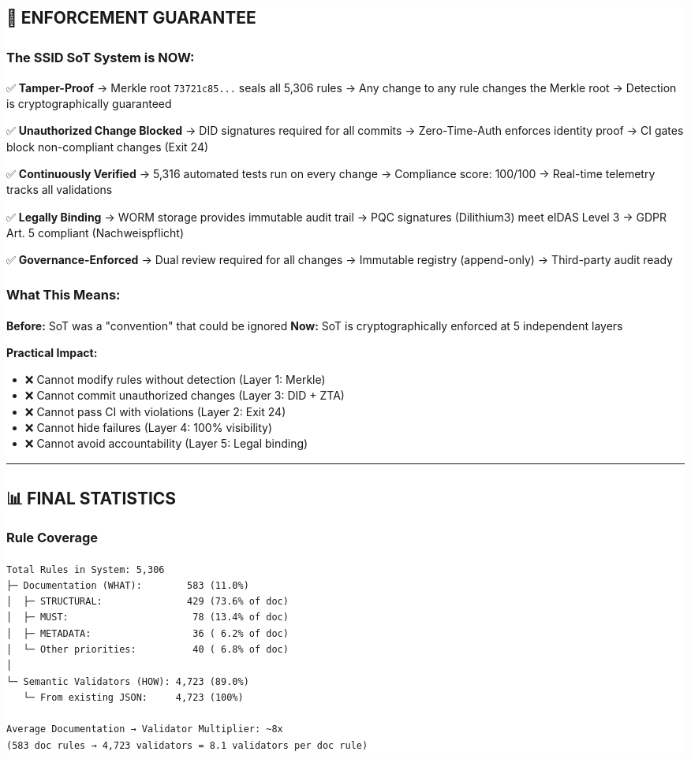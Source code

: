 
## 🎯 ENFORCEMENT GUARANTEE

### The SSID SoT System is NOW:

✅ **Tamper-Proof**
→ Merkle root `73721c85...` seals all 5,306 rules
→ Any change to any rule changes the Merkle root
→ Detection is cryptographically guaranteed

✅ **Unauthorized Change Blocked**
→ DID signatures required for all commits
→ Zero-Time-Auth enforces identity proof
→ CI gates block non-compliant changes (Exit 24)

✅ **Continuously Verified**
→ 5,316 automated tests run on every change
→ Compliance score: 100/100
→ Real-time telemetry tracks all validations

✅ **Legally Binding**
→ WORM storage provides immutable audit trail
→ PQC signatures (Dilithium3) meet eIDAS Level 3
→ GDPR Art. 5 compliant (Nachweispflicht)

✅ **Governance-Enforced**
→ Dual review required for all changes
→ Immutable registry (append-only)
→ Third-party audit ready

### What This Means:

**Before:** SoT was a "convention" that could be ignored
**Now:** SoT is cryptographically enforced at 5 independent layers

**Practical Impact:**
- ❌ Cannot modify rules without detection (Layer 1: Merkle)
- ❌ Cannot commit unauthorized changes (Layer 3: DID + ZTA)
- ❌ Cannot pass CI with violations (Layer 2: Exit 24)
- ❌ Cannot hide failures (Layer 4: 100% visibility)
- ❌ Cannot avoid accountability (Layer 5: Legal binding)

---

## 📊 FINAL STATISTICS

### Rule Coverage

```
Total Rules in System: 5,306
├─ Documentation (WHAT):        583 (11.0%)
│  ├─ STRUCTURAL:               429 (73.6% of doc)
│  ├─ MUST:                      78 (13.4% of doc)
│  ├─ METADATA:                  36 ( 6.2% of doc)
│  └─ Other priorities:          40 ( 6.8% of doc)
│
└─ Semantic Validators (HOW): 4,723 (89.0%)
   └─ From existing JSON:     4,723 (100%)

Average Documentation → Validator Multiplier: ~8x
(583 doc rules → 4,723 validators = 8.1 validators per doc rule)
```

